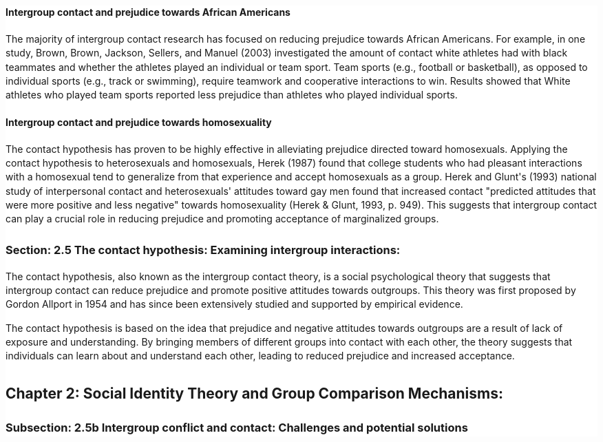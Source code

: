 

#### Intergroup contact and prejudice towards African Americans



The majority of intergroup contact research has focused on reducing prejudice towards African Americans. For example, in one study, Brown, Brown, Jackson, Sellers, and Manuel (2003) investigated the amount of contact white athletes had with black teammates and whether the athletes played an individual or team sport. Team sports (e.g., football or basketball), as opposed to individual sports (e.g., track or swimming), require teamwork and cooperative interactions to win. Results showed that White athletes who played team sports reported less prejudice than athletes who played individual sports.



#### Intergroup contact and prejudice towards homosexuality



The contact hypothesis has proven to be highly effective in alleviating prejudice directed toward homosexuals. Applying the contact hypothesis to heterosexuals and homosexuals, Herek (1987) found that college students who had pleasant interactions with a homosexual tend to generalize from that experience and accept homosexuals as a group. Herek and Glunt's (1993) national study of interpersonal contact and heterosexuals' attitudes toward gay men found that increased contact "predicted attitudes that were more positive and less negative" towards homosexuality (Herek & Glunt, 1993, p. 949). This suggests that intergroup contact can play a crucial role in reducing prejudice and promoting acceptance of marginalized groups.



### Section: 2.5 The contact hypothesis: Examining intergroup interactions:



The contact hypothesis, also known as the intergroup contact theory, is a social psychological theory that suggests that intergroup contact can reduce prejudice and promote positive attitudes towards outgroups. This theory was first proposed by Gordon Allport in 1954 and has since been extensively studied and supported by empirical evidence.



The contact hypothesis is based on the idea that prejudice and negative attitudes towards outgroups are a result of lack of exposure and understanding. By bringing members of different groups into contact with each other, the theory suggests that individuals can learn about and understand each other, leading to reduced prejudice and increased acceptance.



## Chapter 2: Social Identity Theory and Group Comparison Mechanisms:



### Subsection: 2.5b Intergroup conflict and contact: Challenges and potential solutions

